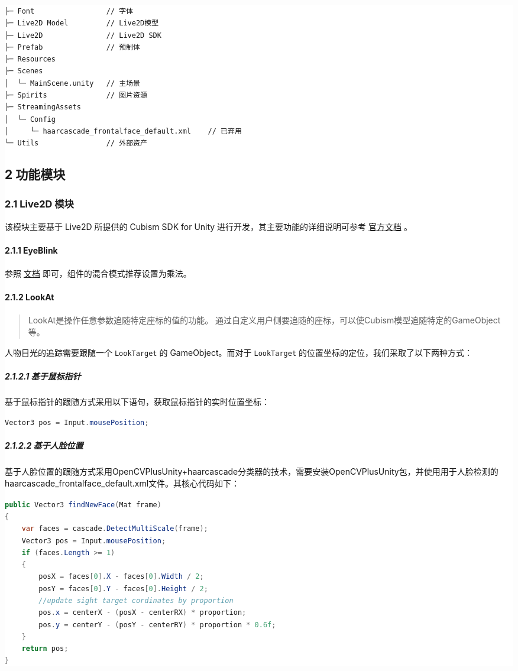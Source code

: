 ```
├─ Font					// 字体
├─ Live2D Model			// Live2D模型
├─ Live2D				// Live2D SDK
├─ Prefab				// 预制体
├─ Resources
├─ Scenes
│  └─ MainScene.unity	// 主场景
├─ Spirits				// 图片资源
├─ StreamingAssets
│  └─ Config
│     └─ haarcascade_frontalface_default.xml	// 已弃用
└─ Utils				// 外部资产
```

## 2 功能模块

### 2.1 Live2D 模块

该模块主要基于 Live2D 所提供的 Cubism SDK for Unity 进行开发，其主要功能的详细说明可参考 [官方文档](https://docs.live2d.com/zh-CHS/cubism-sdk-manual/cubismcomponents/) 。

#### 2.1.1 EyeBlink

参照 [文档](https://docs.live2d.com/zh-CHS/cubism-sdk-manual/eyeblink-unity/) 即可，组件的混合模式推荐设置为乘法。

#### 2.1.2 LookAt

>   LookAt是操作任意参数追随特定座标的值的功能。
>   通过自定义用户侧要追随的座标，可以使Cubism模型追随特定的GameObject等。

人物目光的追踪需要跟随一个 `LookTarget` 的 GameObject。而对于 `LookTarget` 的位置坐标的定位，我们采取了以下两种方式：

##### 2.1.2.1 基于鼠标指针

基于鼠标指针的跟随方式采用以下语句，获取鼠标指针的实时位置坐标：

```c#
Vector3 pos = Input.mousePosition;
```

##### 2.1.2.2 基于人脸位置

基于人脸位置的跟随方式采用OpenCVPlusUnity+haarcascade分类器的技术，需要安装OpenCVPlusUnity包，并使用用于人脸检测的haarcascade_frontalface_default.xml文件。其核心代码如下：

```c#
public Vector3 findNewFace(Mat frame)
{
    var faces = cascade.DetectMultiScale(frame);
    Vector3 pos = Input.mousePosition;
    if (faces.Length >= 1)
    {
        posX = faces[0].X - faces[0].Width / 2;
        posY = faces[0].Y - faces[0].Height / 2;
        //update sight target cordinates by proportion
        pos.x = centerX - (posX - centerRX) * proportion;
        pos.y = centerY - (posY - centerRY) * proportion * 0.6f;
    }
    return pos;
}
```
